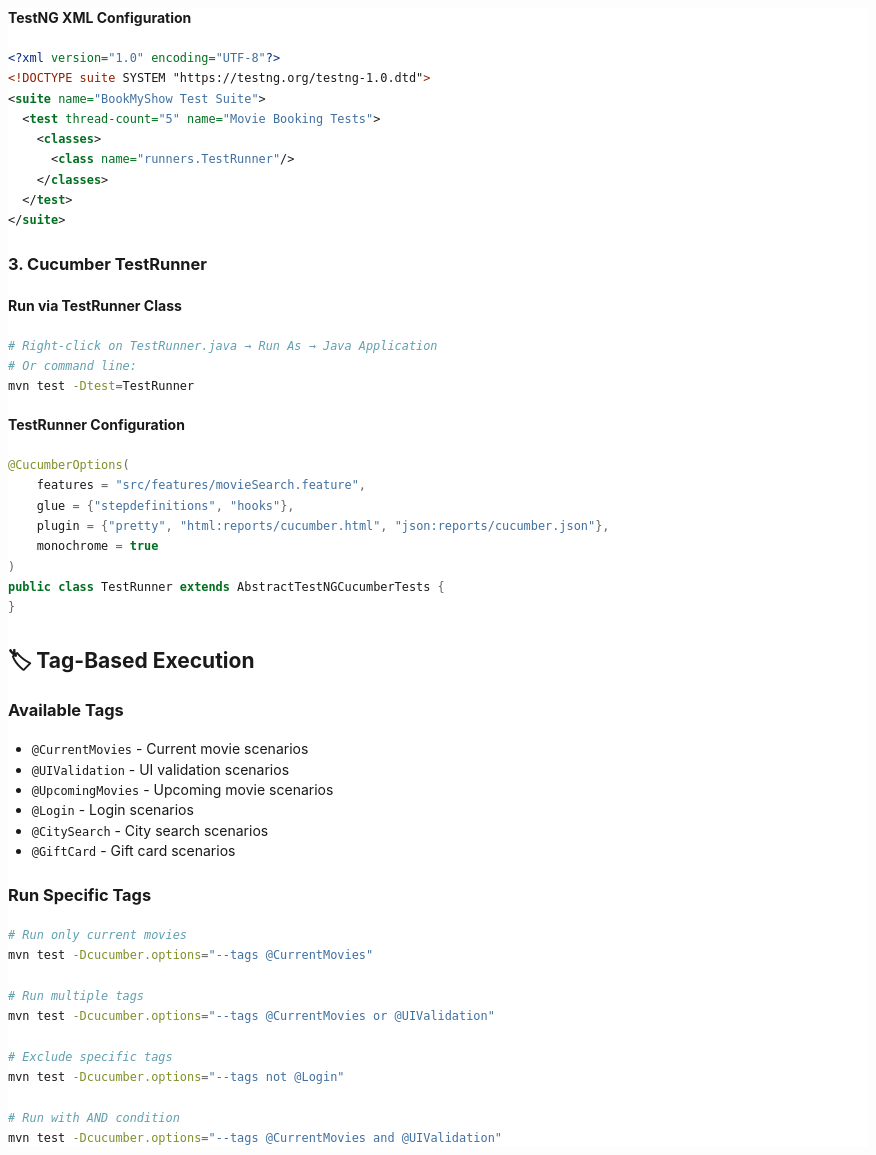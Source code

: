 #### TestNG XML Configuration
```xml
<?xml version="1.0" encoding="UTF-8"?>
<!DOCTYPE suite SYSTEM "https://testng.org/testng-1.0.dtd">
<suite name="BookMyShow Test Suite">
  <test thread-count="5" name="Movie Booking Tests">
    <classes>
      <class name="runners.TestRunner"/>
    </classes>
  </test>
</suite>
```

### 3. Cucumber TestRunner

#### Run via TestRunner Class
```bash
# Right-click on TestRunner.java → Run As → Java Application
# Or command line:
mvn test -Dtest=TestRunner
```

#### TestRunner Configuration
```java
@CucumberOptions(
    features = "src/features/movieSearch.feature",
    glue = {"stepdefinitions", "hooks"},
    plugin = {"pretty", "html:reports/cucumber.html", "json:reports/cucumber.json"},
    monochrome = true
)
public class TestRunner extends AbstractTestNGCucumberTests {
}
```

## 🏷️ Tag-Based Execution

### Available Tags
- `@CurrentMovies` - Current movie scenarios
- `@UIValidation` - UI validation scenarios
- `@UpcomingMovies` - Upcoming movie scenarios
- `@Login` - Login scenarios
- `@CitySearch` - City search scenarios
- `@GiftCard` - Gift card scenarios

### Run Specific Tags
```bash
# Run only current movies
mvn test -Dcucumber.options="--tags @CurrentMovies"

# Run multiple tags
mvn test -Dcucumber.options="--tags @CurrentMovies or @UIValidation"

# Exclude specific tags
mvn test -Dcucumber.options="--tags not @Login"

# Run with AND condition
mvn test -Dcucumber.options="--tags @CurrentMovies and @UIValidation"
```
